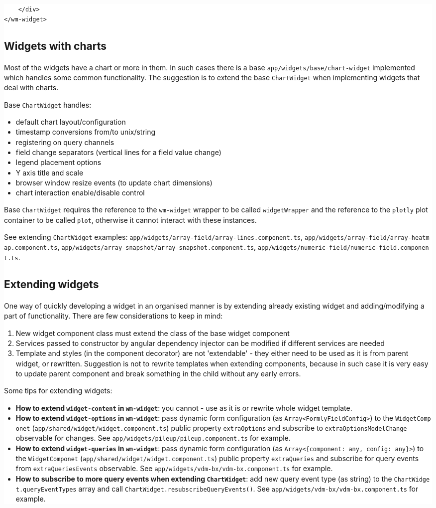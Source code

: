 ```
    </div>
</wm-widget>
```

## Widgets with charts
Most of the widgets have a chart or more in them. In such cases there is a base `app/widgets/base/chart-widget` implemented which handles some common functionality. The suggestion is to extend the base `ChartWidget` when implementing widgets that deal with charts.

Base `ChartWidget` handles:
  - default chart layout/configuration
  - timestamp conversions from/to unix/string
  - registering on query channels
  - field change separators (vertical lines for a field value change)
  - legend placement options
  - Y axis title and scale
  - browser window resize events (to update chart dimensions)
  - chart interaction enable/disable control

Base `ChartWidget` requires the reference to the `wm-widget` wrapper to be called `widgetWrapper` and the reference to the `plotly` plot container to be called `plot`, otherwise it cannot interact with these instances.

See extending `ChartWidget` examples: `app/widgets/array-field/array-lines.component.ts`, `app/widgets/array-field/array-heatmap.component.ts`, `app/widgets/array-snapshot/array-snapshot.component.ts`, `app/widgets/numeric-field/numeric-field.component.ts`.

## Extending widgets
One way of quickly developing a widget in an organised manner is by extending already existing widget and adding/modifying a part of functionality. There are few considerations to keep in mind:

1. New widget component class must extend the class of the base widget component
2. Services passed to constructor by angular dependency injector can be modified if different services are needed
3. Template and styles (in the component decorator) are not 'extendable' - they either need to be used as it is from parent widget, or rewritten. Suggestion is not to rewrite templates when extending components, because in such case it is very easy to update parent component and break something in the child without any early errors.

Some tips for extending widgets:

  - **How to extend `widget-content` in `wm-widget`**: you cannot - use as it is or rewrite whole widget template.
  - **How to extend `widget-options` in `wm-widget`**: pass dynamic form configuration (as `Array<FormlyFieldConfig>`) to the `WidgetComponet` (`app/shared/widget/widget.component.ts`) public property `extraOptions` and subscribe to `extraOptionsModelChange` observable for changes. See `app/widgets/pileup/pileup.component.ts` for example.
  - **How to extend `widget-queries` in `wm-widget`**: pass dynamic form configuration (as `Array<{component: any, config: any}>`) to the `WidgetComponet` (`app/shared/widget/widget.component.ts`) public property `extraQueries` and subscribe for query events from `extraQueriesEvents` observable. See `app/widgets/vdm-bx/vdm-bx.component.ts` for example.
  - **How to subscribe to more query events when extending `ChartWidget`**: add new query event type (as string) to the `ChartWidget.queryEventTypes` array and call `ChartWidget.resubscribeQueryEvents()`. See `app/widgets/vdm-bx/vdm-bx.component.ts` for example.
